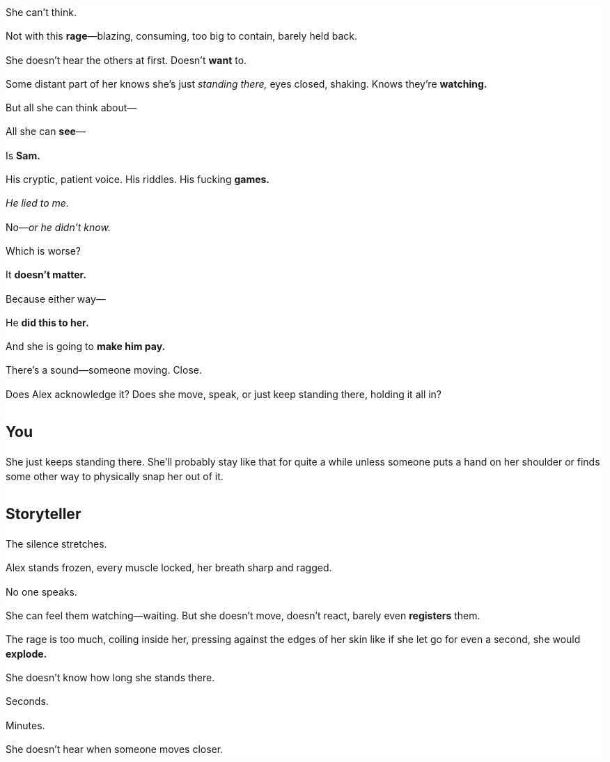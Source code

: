 She can’t think.  

Not with this **rage**—blazing, consuming, too big to contain, barely held back.  

She doesn’t hear the others at first. Doesn’t **want** to.  

Some distant part of her knows she’s just *standing there,* eyes closed, shaking. Knows they’re **watching.**  

But all she can think about—  

All she can **see**—  

Is **Sam.**  

His cryptic, patient voice. His riddles. His fucking **games.**  

*He lied to me.*  

No—*or he didn’t know.*  

Which is worse?  

It **doesn’t matter.**  

Because either way—  

He **did this to her.**  

And she is going to **make him pay.**  

There’s a sound—someone moving. Close.   

Does Alex acknowledge it? Does she move, speak, or just keep standing there, holding it all in?

## You
She just keeps standing there. She’ll probably stay like that for quite a while unless someone puts a hand on her shoulder or finds some other way to physically snap her out of it.


## Storyteller
The silence stretches.  

Alex stands frozen, every muscle locked, her breath sharp and ragged.  

No one speaks.  

She can feel them watching—waiting. But she doesn’t move, doesn’t react, barely even **registers** them.  

The rage is too much, coiling inside her, pressing against the edges of her skin like if she let go for even a second, she would **explode.**  

She doesn’t know how long she stands there.  

Seconds.  

Minutes.  

She doesn’t hear when someone moves closer.  
